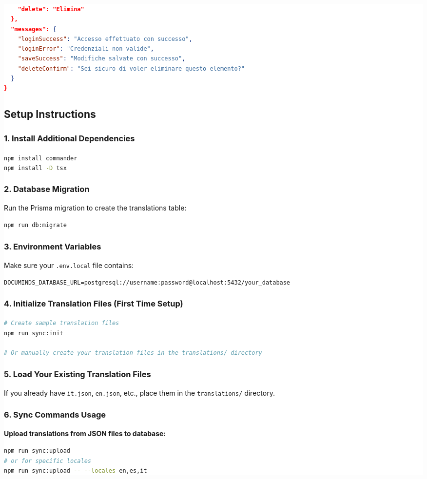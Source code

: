 ```json
    "delete": "Elimina"
  },
  "messages": {
    "loginSuccess": "Accesso effettuato con successo",
    "loginError": "Credenziali non valide",
    "saveSuccess": "Modifiche salvate con successo",
    "deleteConfirm": "Sei sicuro di voler eliminare questo elemento?"
  }
}
```

## Setup Instructions

### 1. Install Additional Dependencies

```bash
npm install commander
npm install -D tsx
```

### 2. Database Migration

Run the Prisma migration to create the translations table:

```bash
npm run db:migrate
```

### 3. Environment Variables

Make sure your `.env.local` file contains:

```env
DOCUMINDS_DATABASE_URL=postgresql://username:password@localhost:5432/your_database
```

### 4. Initialize Translation Files (First Time Setup)

```bash
# Create sample translation files
npm run sync:init

# Or manually create your translation files in the translations/ directory
```

### 5. Load Your Existing Translation Files

If you already have `it.json`, `en.json`, etc., place them in the `translations/` directory.

### 6. Sync Commands Usage

**Upload translations from JSON files to database:**

```bash
npm run sync:upload
# or for specific locales
npm run sync:upload -- --locales en,es,it
```
